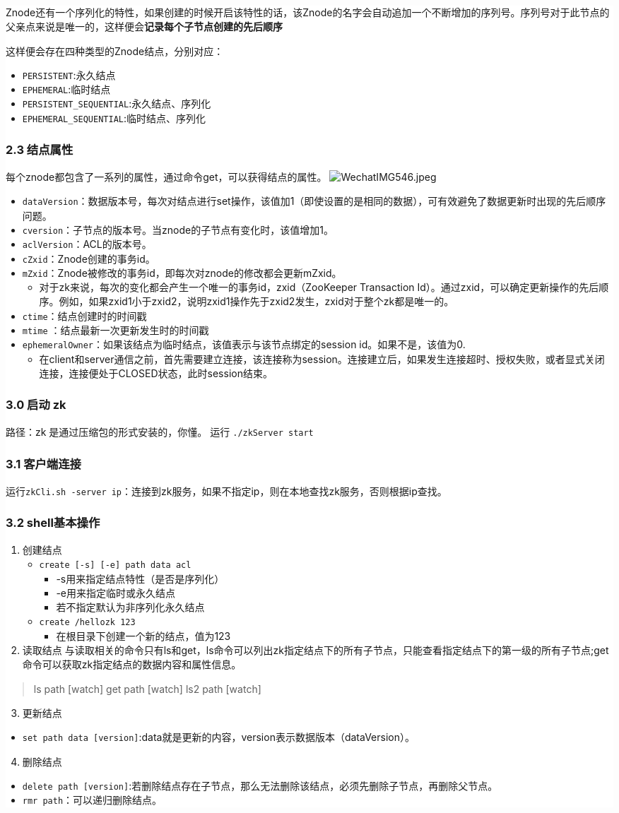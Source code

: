 Znode还有一个序列化的特性，如果创建的时候开启该特性的话，该Znode的名字会自动追加一个不断增加的序列号。序列号对于此节点的父亲点来说是唯一的，这样便会**记录每个子节点创建的先后顺序**

这样便会存在四种类型的Znode结点，分别对应：
- `PERSISTENT`:永久结点
- `EPHEMERAL`:临时结点
- `PERSISTENT_SEQUENTIAL`:永久结点、序列化
- `EPHEMERAL_SEQUENTIAL`:临时结点、序列化

### 2.3 结点属性
每个znode都包含了一系列的属性，通过命令get，可以获得结点的属性。
![WechatIMG546.jpeg](https://i.loli.net/2019/08/31/Y8Q6ojqVB93rFTS.jpg)

- `dataVersion`：数据版本号，每次对结点进行set操作，该值加1（即使设置的是相同的数据），可有效避免了数据更新时出现的先后顺序问题。
- `cversion`：子节点的版本号。当znode的子节点有变化时，该值增加1。
- `aclVersion`：ACL的版本号。
- `cZxid`：Znode创建的事务id。
- `mZxid`：Znode被修改的事务id，即每次对znode的修改都会更新mZxid。
    - 对于zk来说，每次的变化都会产生一个唯一的事务id，zxid（ZooKeeper Transaction Id）。通过zxid，可以确定更新操作的先后顺序。例如，如果zxid1小于zxid2，说明zxid1操作先于zxid2发生，zxid对于整个zk都是唯一的。
- `ctime`：结点创建时的时间戳
- `mtime` ：结点最新一次更新发生时的时间戳
- `ephemeralOwner`：如果该结点为临时结点，该值表示与该节点绑定的session id。如果不是，该值为0.  
    - 在client和server通信之前，首先需要建立连接，该连接称为session。连接建立后，如果发生连接超时、授权失败，或者显式关闭连接，连接便处于CLOSED状态，此时session结束。

### 3.0 启动 zk
路径：zk 是通过压缩包的形式安装的，你懂。
运行 `./zkServer start`

### 3.1 客户端连接
运行`zkCli.sh -server ip`：连接到zk服务，如果不指定ip，则在本地查找zk服务，否则根据ip查找。

### 3.2 shell基本操作
1. 创建结点
    - `create [-s] [-e] path data acl`
        - -s用来指定结点特性（是否是序列化）
        - -e用来指定临时或永久结点
        - 若不指定默认为非序列化永久结点
    - `create /hellozk 123` 
        - 在根目录下创建一个新的结点，值为123
2. 读取结点
与读取相关的命令只有ls和get，ls命令可以列出zk指定结点下的所有子节点，只能查看指定结点下的第一级的所有子节点;get命令可以获取zk指定结点的数据内容和属性信息。
> ls path [watch]
> get path [watch]
> ls2 path [watch]

3. 更新结点
- `set path data [version]`:data就是更新的内容，version表示数据版本（dataVersion）。

4. 删除结点
- `delete path [version]`:若删除结点存在子节点，那么无法删除该结点，必须先删除子节点，再删除父节点。
- `rmr path`：可以递归删除结点。
